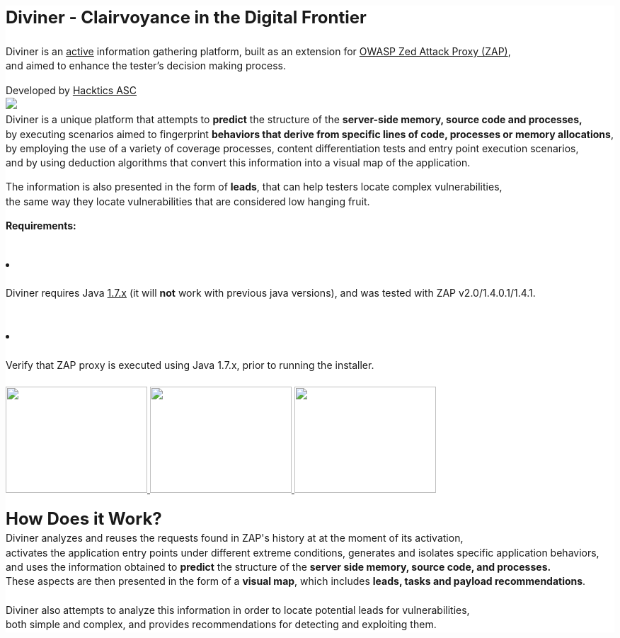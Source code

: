 <font size='5'><b>Diviner - Clairvoyance in the Digital Frontier</b></font><br><br>
Diviner is an <u>active</u> information gathering platform, built as an extension for <a href='http://code.google.com/p/zaproxy/'>OWASP Zed Attack Proxy (ZAP)</a>,<br>
and aimed to enhance the tester’s decision making process.<br>

Developed by <a href='http://www.hacktics.com'>Hacktics ASC</a><br>
<a href='http://www.hacktics.com'><img src='http://diviner.googlecode.com/files/hacktics_logo.jpg' /></a><br>
Diviner is a unique platform that attempts to <b>predict</b> the structure of the <b>server-side memory, source code and processes,</b><br>
by executing scenarios aimed to fingerprint <b>behaviors that derive from specific lines of code, processes or memory allocations</b>, <br>
by employing the use of a variety of coverage processes, content differentiation tests and entry point execution scenarios, <br>
and by using deduction algorithms that convert this information into a visual map of the application.<br>

The information is also presented in the form of <b>leads</b>, that can help testers locate complex vulnerabilities, <br>
the same way they locate vulnerabilities that are considered low hanging fruit.<br>

<b>Requirements:</b>
<br>
<br>
<LI><br>
<br>
 Diviner requires Java <u>1.7.x</u> (it will <b>not</b> work with previous java versions), and was tested with ZAP v2.0/1.4.0.1/1.4.1.<br>
<br>
<br>
<LI><br>
<br>
 Verify that ZAP proxy is executed using Java 1.7.x, prior to running the installer.<br>
<br>

<a href='http://diviner.googlecode.com/files/diviner-poc-server-memory-divination-and-leads-for-cross-page-attacks.png'>
<img src='http://diviner.googlecode.com/files/diviner-poc-server-memory-divination-and-leads-for-cross-page-attacks.png' width='200' height='150' />
</a><a href='http://diviner.googlecode.com/files/diviner-poc-server-memory-divination-and-leads-for-cross-page-peristent-attacks.png'>
<img src='http://diviner.googlecode.com/files/diviner-poc-server-memory-divination-and-leads-for-cross-page-peristent-attacks.png' width='200' height='150' />
</a><a href='http://diviner.googlecode.com/files/diviner-poc-server-source-code-divination-clairvoyance-feature.png'>
<img src='http://diviner.googlecode.com/files/diviner-poc-server-source-code-divination-clairvoyance-feature.png' width='200' height='150' />
</a>

<font size='5'><b>How Does it Work?</b></font><br>
Diviner analyzes and reuses the requests found in ZAP's history at at the moment of its activation,<br>
activates the application entry points under different extreme conditions, generates and isolates specific application behaviors, <br>
and uses the information obtained to <b>predict</b> the structure of the <b>server side memory, source code, and processes.</b><br>
These aspects are then presented in the form of a <b>visual map</b>, which includes <b>leads, tasks and payload recommendations</b>.<br><br>
Diviner also attempts to analyze this information in order to locate potential leads for vulnerabilities, <br>
both simple and complex, and provides recommendations for detecting and exploiting them.<br>
